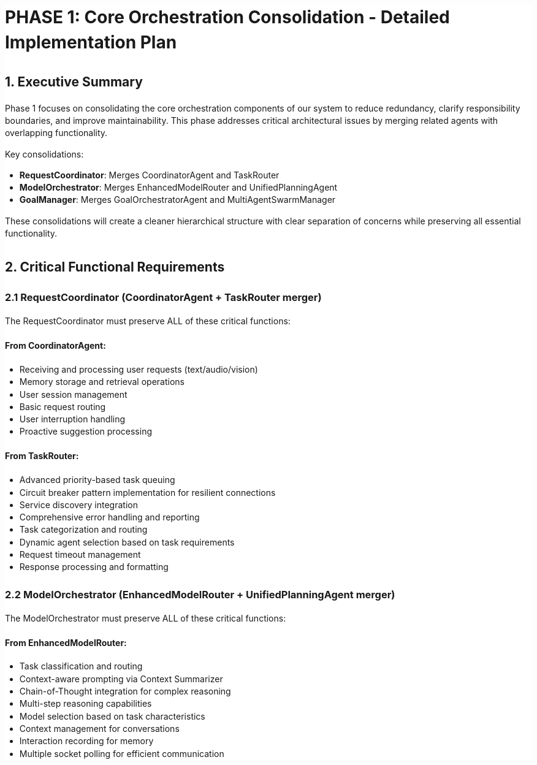 # PHASE 1: Core Orchestration Consolidation - Detailed Implementation Plan

## 1. Executive Summary

Phase 1 focuses on consolidating the core orchestration components of our system to reduce redundancy, clarify responsibility boundaries, and improve maintainability. This phase addresses critical architectural issues by merging related agents with overlapping functionality.

Key consolidations:
- **RequestCoordinator**: Merges CoordinatorAgent and TaskRouter
- **ModelOrchestrator**: Merges EnhancedModelRouter and UnifiedPlanningAgent
- **GoalManager**: Merges GoalOrchestratorAgent and MultiAgentSwarmManager

These consolidations will create a cleaner hierarchical structure with clear separation of concerns while preserving all essential functionality.

## 2. Critical Functional Requirements

### 2.1 RequestCoordinator (CoordinatorAgent + TaskRouter merger)

The RequestCoordinator must preserve ALL of these critical functions:

#### From CoordinatorAgent:
- Receiving and processing user requests (text/audio/vision)
- Memory storage and retrieval operations
- User session management
- Basic request routing
- User interruption handling
- Proactive suggestion processing

#### From TaskRouter:
- Advanced priority-based task queuing
- Circuit breaker pattern implementation for resilient connections
- Service discovery integration
- Comprehensive error handling and reporting
- Task categorization and routing
- Dynamic agent selection based on task requirements
- Request timeout management
- Response processing and formatting

### 2.2 ModelOrchestrator (EnhancedModelRouter + UnifiedPlanningAgent merger)

The ModelOrchestrator must preserve ALL of these critical functions:

#### From EnhancedModelRouter:
- Task classification and routing
- Context-aware prompting via Context Summarizer
- Chain-of-Thought integration for complex reasoning
- Multi-step reasoning capabilities
- Model selection based on task characteristics
- Context management for conversations
- Interaction recording for memory
- Multiple socket polling for efficient communication
